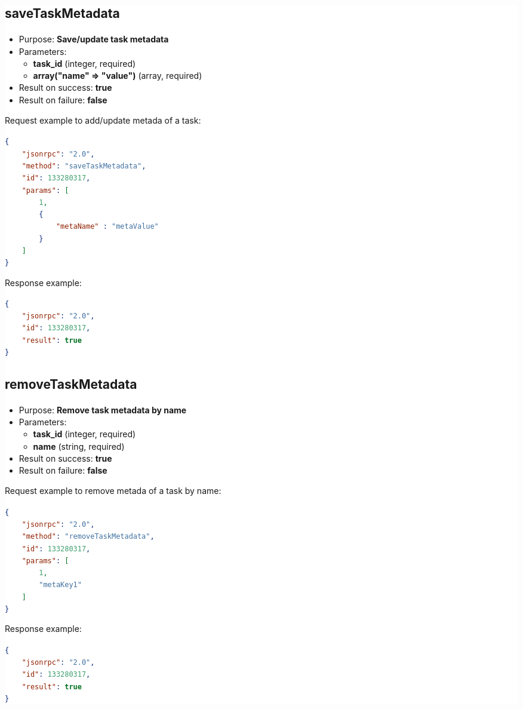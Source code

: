 ## saveTaskMetadata

- Purpose: **Save/update task metadata**
- Parameters:
    - **task_id** (integer, required)
    - **array("name" => "value")** (array, required)
- Result on success: **true**
- Result on failure: **false**

Request example to add/update metada of a task:

```json
{
    "jsonrpc": "2.0",
    "method": "saveTaskMetadata",
    "id": 133280317,
    "params": [
        1,
        {
            "metaName" : "metaValue"
        }
    ]
}
```

Response example:

```json
{
    "jsonrpc": "2.0",
    "id": 133280317,
    "result": true
}
```

## removeTaskMetadata

- Purpose: **Remove task metadata by name**
- Parameters:
    - **task_id** (integer, required)
    - **name** (string, required)
- Result on success: **true**
- Result on failure: **false**

Request example to remove metada of a task by name:

```json
{
    "jsonrpc": "2.0",
    "method": "removeTaskMetadata",
    "id": 133280317,
    "params": [
        1,
        "metaKey1"
    ]
}
```

Response example:

```json
{
    "jsonrpc": "2.0",
    "id": 133280317,
    "result": true
}
```
